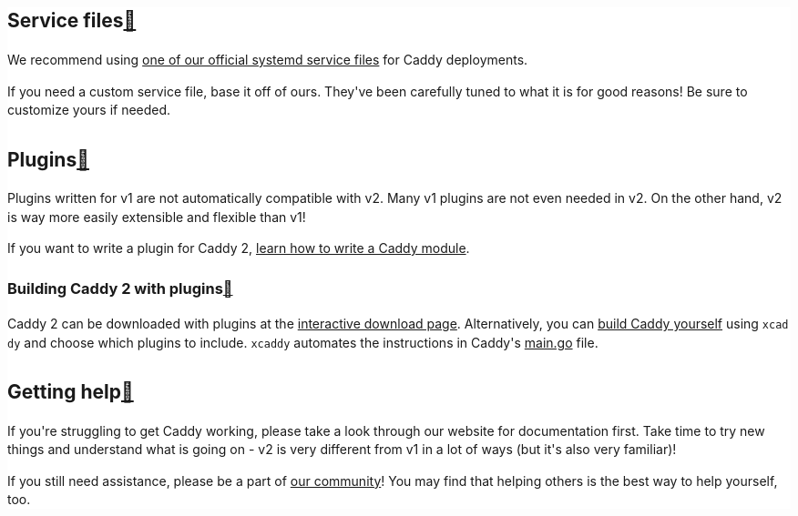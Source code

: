 Service files[🔗](https://caddyserver.com/docs/v2-upgrade#service-files "Direct link")
--------------------------------------------------------------------------------------

We recommend using [one of our official systemd service files](https://caddyserver.com/docs/running#linux-service) for Caddy deployments.

If you need a custom service file, base it off of ours. They've been carefully tuned to what it is for good reasons! Be sure to customize yours if needed.

Plugins[🔗](https://caddyserver.com/docs/v2-upgrade#plugins "Direct link")
--------------------------------------------------------------------------

Plugins written for v1 are not automatically compatible with v2. Many v1 plugins are not even needed in v2. On the other hand, v2 is way more easily extensible and flexible than v1!

If you want to write a plugin for Caddy 2, [learn how to write a Caddy module](https://caddyserver.com/docs/extending-caddy).

### Building Caddy 2 with plugins[🔗](https://caddyserver.com/docs/v2-upgrade#building-caddy-2-with-plugins "Direct link")

Caddy 2 can be downloaded with plugins at the [interactive download page](https://caddyserver.com/download). Alternatively, you can [build Caddy yourself](https://caddyserver.com/docs/build) using `xcaddy` and choose which plugins to include. `xcaddy` automates the instructions in Caddy's [main.go](https://github.com/caddyserver/caddy/blob/master/cmd/caddy/main.go) file.

Getting help[🔗](https://caddyserver.com/docs/v2-upgrade#getting-help "Direct link")
------------------------------------------------------------------------------------

If you're struggling to get Caddy working, please take a look through our website for documentation first. Take time to try new things and understand what is going on - v2 is very different from v1 in a lot of ways (but it's also very familiar)!

If you still need assistance, please be a part of [our community](https://caddy.community/)! You may find that helping others is the best way to help yourself, too.

